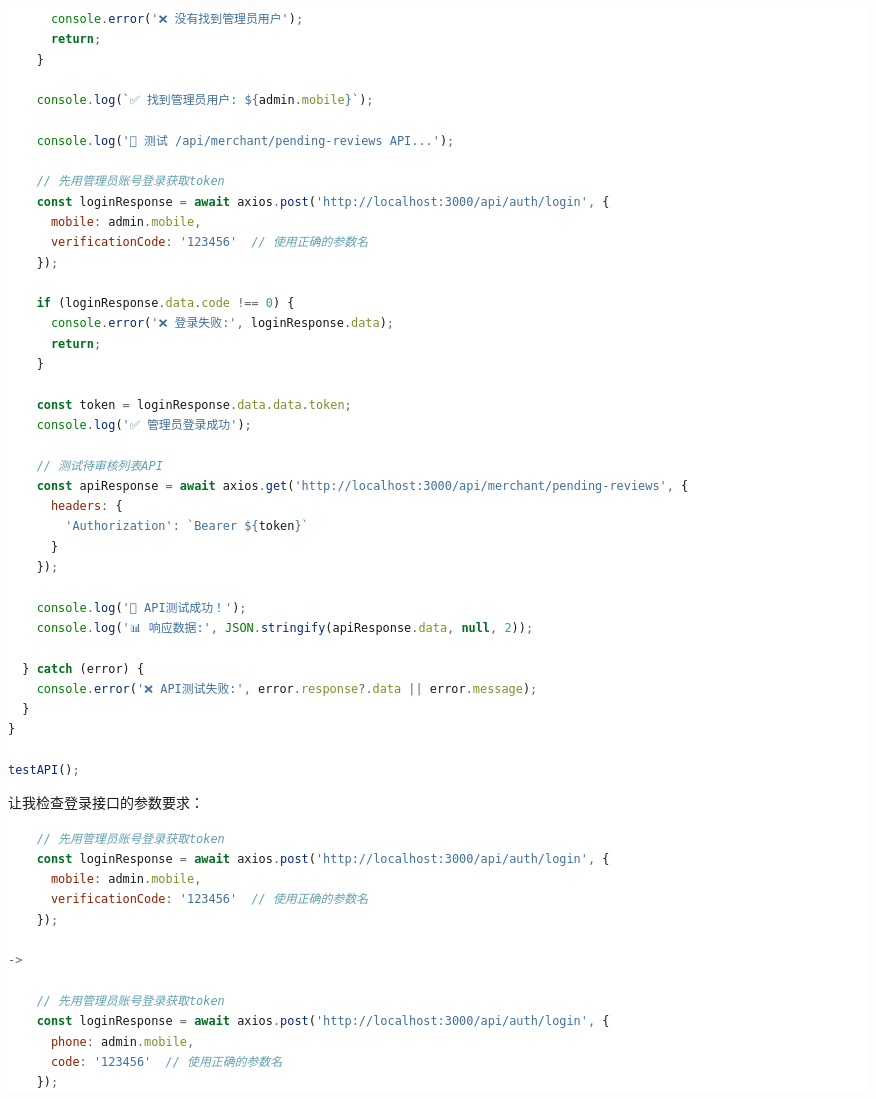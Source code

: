 ```javascript
      console.error('❌ 没有找到管理员用户');
      return;
    }
    
    console.log(`✅ 找到管理员用户: ${admin.mobile}`);
    
    console.log('🧪 测试 /api/merchant/pending-reviews API...');
    
    // 先用管理员账号登录获取token
    const loginResponse = await axios.post('http://localhost:3000/api/auth/login', {
      mobile: admin.mobile,
      verificationCode: '123456'  // 使用正确的参数名
    });
    
    if (loginResponse.data.code !== 0) {
      console.error('❌ 登录失败:', loginResponse.data);
      return;
    }
    
    const token = loginResponse.data.data.token;
    console.log('✅ 管理员登录成功');
    
    // 测试待审核列表API
    const apiResponse = await axios.get('http://localhost:3000/api/merchant/pending-reviews', {
      headers: {
        'Authorization': `Bearer ${token}`
      }
    });
    
    console.log('🎉 API测试成功！');
    console.log('📊 响应数据:', JSON.stringify(apiResponse.data, null, 2));
    
  } catch (error) {
    console.error('❌ API测试失败:', error.response?.data || error.message);
  }
}

testAPI();
```

让我检查登录接口的参数要求：

```javascript
    // 先用管理员账号登录获取token
    const loginResponse = await axios.post('http://localhost:3000/api/auth/login', {
      mobile: admin.mobile,
      verificationCode: '123456'  // 使用正确的参数名
    });

->

    // 先用管理员账号登录获取token
    const loginResponse = await axios.post('http://localhost:3000/api/auth/login', {
      phone: admin.mobile,
      code: '123456'  // 使用正确的参数名
    });
```

